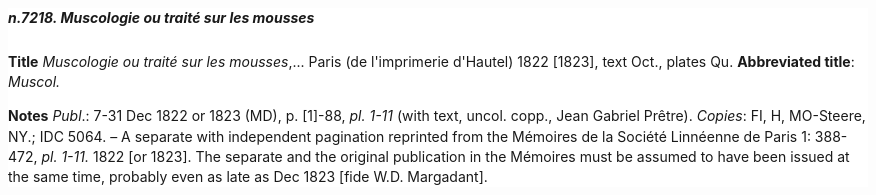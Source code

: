 ##### n.7218. Muscologie ou traité sur les mousses

**Title**
*Muscologie ou traité sur les mousses*,... Paris (de l'imprimerie d'Hautel) 1822 \[1823\], text Oct., plates Qu.
**Abbreviated title**: *Muscol.*

**Notes**
*Publ*.: 7-31 Dec 1822 or 1823 (MD), p. \[1\]-88, *pl. 1-11* (with text, uncol. copp., Jean Gabriel Prêtre). *Copies*: FI, H, MO-Steere, NY.; IDC 5064. – A separate with independent pagination reprinted from the Mémoires de la Société Linnéenne de Paris 1: 388-472, *pl. 1-11.* 1822 \[or 1823\]. The separate and the original publication in the Mémoires must be assumed to have been issued at the same time, probably even as late as Dec 1823 \[fide W.D. Margadant\].

